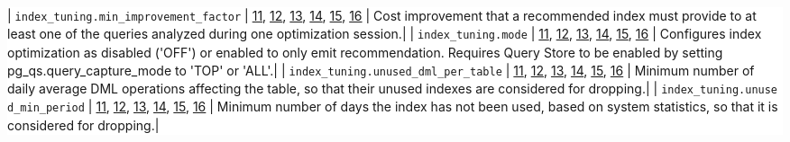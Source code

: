 | `index_tuning.min_improvement_factor`        | [11](../server-parameters-table-customized-options.md?pivots=postgresql-11#index_tuningmin_improvement_factor), [12](../server-parameters-table-customized-options.md?pivots=postgresql-12#index_tuningmin_improvement_factor), [13](../server-parameters-table-customized-options.md?pivots=postgresql-13#index_tuningmin_improvement_factor), [14](../server-parameters-table-customized-options.md?pivots=postgresql-14#index_tuningmin_improvement_factor), [15](../server-parameters-table-customized-options.md?pivots=postgresql-15#index_tuningmin_improvement_factor), [16](../server-parameters-table-customized-options.md?pivots=postgresql-16#index_tuningmin_improvement_factor)                                           | Cost improvement that a recommended index must provide to at least one of the queries analyzed during one optimization session.|
| `index_tuning.mode`                          | [11](../server-parameters-table-customized-options.md?pivots=postgresql-11#index_tuningmode), [12](../server-parameters-table-customized-options.md?pivots=postgresql-12#index_tuningmode), [13](../server-parameters-table-customized-options.md?pivots=postgresql-13#index_tuningmode), [14](../server-parameters-table-customized-options.md?pivots=postgresql-14#index_tuningmode), [15](../server-parameters-table-customized-options.md?pivots=postgresql-15#index_tuningmode), [16](../server-parameters-table-customized-options.md?pivots=postgresql-16#index_tuningmode)                                                                                                                                                       | Configures index optimization as disabled ('OFF') or enabled to only emit recommendation. Requires Query Store to be enabled by setting pg_qs.query_capture_mode to 'TOP' or 'ALL'.|
| `index_tuning.unused_dml_per_table`          | [11](../server-parameters-table-customized-options.md?pivots=postgresql-11#index_tuningunused_dml_per_table), [12](../server-parameters-table-customized-options.md?pivots=postgresql-12#index_tuningunused_dml_per_table), [13](../server-parameters-table-customized-options.md?pivots=postgresql-13#index_tuningunused_dml_per_table), [14](../server-parameters-table-customized-options.md?pivots=postgresql-14#index_tuningunused_dml_per_table), [15](../server-parameters-table-customized-options.md?pivots=postgresql-15#index_tuningunused_dml_per_table), [16](../server-parameters-table-customized-options.md?pivots=postgresql-16#index_tuningunused_dml_per_table)                                                       | Minimum number of daily average DML operations affecting the table, so that their unused indexes are considered for dropping.|
| `index_tuning.unused_min_period`             | [11](../server-parameters-table-customized-options.md?pivots=postgresql-11#index_tuningunused_min_period), [12](../server-parameters-table-customized-options.md?pivots=postgresql-12#index_tuningunused_min_period), [13](../server-parameters-table-customized-options.md?pivots=postgresql-13#index_tuningunused_min_period), [14](../server-parameters-table-customized-options.md?pivots=postgresql-14#index_tuningunused_min_period), [15](../server-parameters-table-customized-options.md?pivots=postgresql-15#index_tuningunused_min_period), [16](../server-parameters-table-customized-options.md?pivots=postgresql-16#index_tuningunused_min_period)                                                                         | Minimum number of days the index has not been used, based on system statistics, so that it is considered for dropping.|
